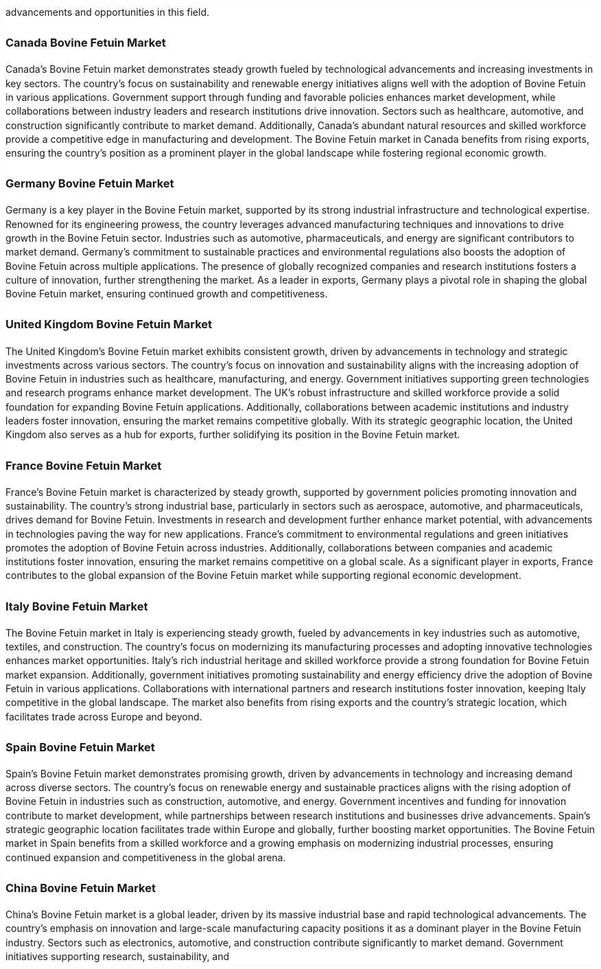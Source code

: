 advancements and opportunities in this field.</p><h3>Canada Bovine Fetuin Market</h3><p>Canada&rsquo;s Bovine Fetuin market demonstrates steady growth fueled by technological advancements and increasing investments in key sectors. The country&rsquo;s focus on sustainability and renewable energy initiatives aligns well with the adoption of Bovine Fetuin in various applications. Government support through funding and favorable policies enhances market development, while collaborations between industry leaders and research institutions drive innovation. Sectors such as healthcare, automotive, and construction significantly contribute to market demand. Additionally, Canada&rsquo;s abundant natural resources and skilled workforce provide a competitive edge in manufacturing and development. The Bovine Fetuin market in Canada benefits from rising exports, ensuring the country&rsquo;s position as a prominent player in the global landscape while fostering regional economic growth.</p><h3>Germany Bovine Fetuin Market</h3><p>Germany is a key player in the Bovine Fetuin market, supported by its strong industrial infrastructure and technological expertise. Renowned for its engineering prowess, the country leverages advanced manufacturing techniques and innovations to drive growth in the Bovine Fetuin sector. Industries such as automotive, pharmaceuticals, and energy are significant contributors to market demand. Germany&rsquo;s commitment to sustainable practices and environmental regulations also boosts the adoption of Bovine Fetuin across multiple applications. The presence of globally recognized companies and research institutions fosters a culture of innovation, further strengthening the market. As a leader in exports, Germany plays a pivotal role in shaping the global Bovine Fetuin market, ensuring continued growth and competitiveness.</p><h3>United Kingdom Bovine Fetuin Market</h3><p>The United Kingdom&rsquo;s Bovine Fetuin market exhibits consistent growth, driven by advancements in technology and strategic investments across various sectors. The country&rsquo;s focus on innovation and sustainability aligns with the increasing adoption of Bovine Fetuin in industries such as healthcare, manufacturing, and energy. Government initiatives supporting green technologies and research programs enhance market development. The UK&rsquo;s robust infrastructure and skilled workforce provide a solid foundation for expanding Bovine Fetuin applications. Additionally, collaborations between academic institutions and industry leaders foster innovation, ensuring the market remains competitive globally. With its strategic geographic location, the United Kingdom also serves as a hub for exports, further solidifying its position in the Bovine Fetuin market.</p><h3>France Bovine Fetuin Market</h3><p>France&rsquo;s Bovine Fetuin market is characterized by steady growth, supported by government policies promoting innovation and sustainability. The country&rsquo;s strong industrial base, particularly in sectors such as aerospace, automotive, and pharmaceuticals, drives demand for Bovine Fetuin. Investments in research and development further enhance market potential, with advancements in technologies paving the way for new applications. France&rsquo;s commitment to environmental regulations and green initiatives promotes the adoption of Bovine Fetuin across industries. Additionally, collaborations between companies and academic institutions foster innovation, ensuring the market remains competitive on a global scale. As a significant player in exports, France contributes to the global expansion of the Bovine Fetuin market while supporting regional economic development.</p><h3>Italy Bovine Fetuin Market</h3><p>The Bovine Fetuin market in Italy is experiencing steady growth, fueled by advancements in key industries such as automotive, textiles, and construction. The country&rsquo;s focus on modernizing its manufacturing processes and adopting innovative technologies enhances market opportunities. Italy&rsquo;s rich industrial heritage and skilled workforce provide a strong foundation for Bovine Fetuin market expansion. Additionally, government initiatives promoting sustainability and energy efficiency drive the adoption of Bovine Fetuin in various applications. Collaborations with international partners and research institutions foster innovation, keeping Italy competitive in the global landscape. The market also benefits from rising exports and the country&rsquo;s strategic location, which facilitates trade across Europe and beyond.</p><h3>Spain Bovine Fetuin Market</h3><p>Spain&rsquo;s Bovine Fetuin market demonstrates promising growth, driven by advancements in technology and increasing demand across diverse sectors. The country&rsquo;s focus on renewable energy and sustainable practices aligns with the rising adoption of Bovine Fetuin in industries such as construction, automotive, and energy. Government incentives and funding for innovation contribute to market development, while partnerships between research institutions and businesses drive advancements. Spain&rsquo;s strategic geographic location facilitates trade within Europe and globally, further boosting market opportunities. The Bovine Fetuin market in Spain benefits from a skilled workforce and a growing emphasis on modernizing industrial processes, ensuring continued expansion and competitiveness in the global arena.</p><h3>China Bovine Fetuin Market</h3><p>China&rsquo;s Bovine Fetuin market is a global leader, driven by its massive industrial base and rapid technological advancements. The country&rsquo;s emphasis on innovation and large-scale manufacturing capacity positions it as a dominant player in the Bovine Fetuin industry. Sectors such as electronics, automotive, and construction contribute significantly to market demand. Government initiatives supporting research, sustainability, and
